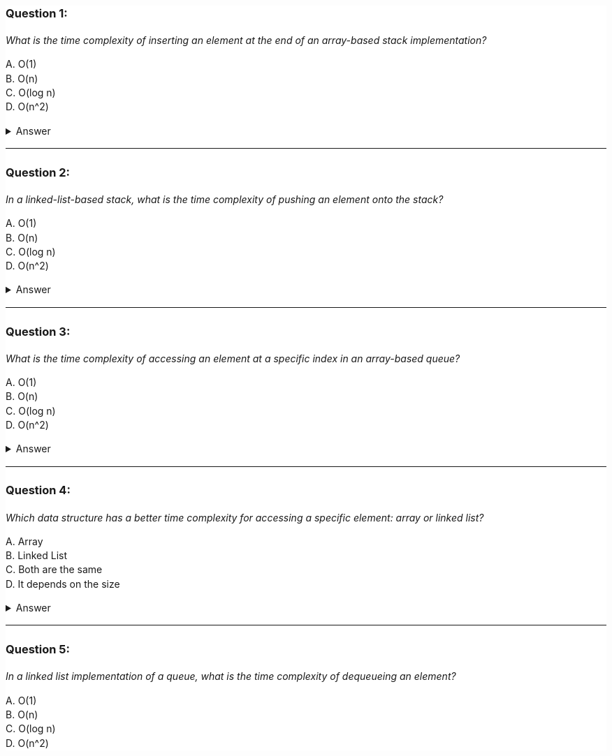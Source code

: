 ### Question 1:
*What is the time complexity of inserting an element at the end of an array-based stack implementation?*

   A. O(1)  
   B. O(n)  
   C. O(log n)  
   D. O(n^2)  

<details><summary>Answer</summary></details>

---

### Question 2:
*In a linked-list-based stack, what is the time complexity of pushing an element onto the stack?*

   A. O(1)  
   B. O(n)  
   C. O(log n)  
   D. O(n^2)  

<details><summary>Answer</summary></details>

---

### Question 3:
*What is the time complexity of accessing an element at a specific index in an array-based queue?*

   A. O(1)  
   B. O(n)  
   C. O(log n)  
   D. O(n^2)  

<details><summary>Answer</summary></details>

---

### Question 4:
*Which data structure has a better time complexity for accessing a specific element: array or linked list?*

   A. Array  
   B. Linked List  
   C. Both are the same  
   D. It depends on the size  

<details><summary>Answer</summary></details>

---

### Question 5:
*In a linked list implementation of a queue, what is the time complexity of dequeueing an element?*

   A. O(1)  
   B. O(n)  
   C. O(log n)  
   D. O(n^2)  
